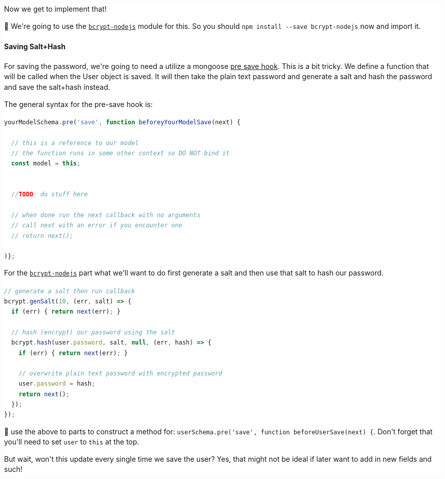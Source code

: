 Now we get to implement that!

🚀 We're going to use the [`bcrypt-nodejs`](https://github.com/shaneGirish/bcrypt-nodejs) module for this. So you should `npm install --save bcrypt-nodejs` now and import it.

#### Saving Salt+Hash

For saving the password,  we're going to need a utilize a mongoose [pre save hook](http://mongoosejs.com/docs/middleware.html#pre). This is a bit tricky.   We define a function that will be called when the User object is saved.  It will then take the plain text password and generate a salt and hash the password and save the salt+hash instead.

The general syntax for the pre-save hook is:

```javascript
yourModelSchema.pre('save', function beforeyYourModelSave(next) {

  // this is a reference to our model
  // the function runs in some other context so DO NOT bind it
  const model = this;


  //TODO: do stuff here

  // when done run the next callback with no arguments
  // call next with an error if you encounter one
  // return next();

)};
```

For the [`bcrypt-nodejs`](https://github.com/shaneGirish/bcrypt-nodejs) part what we'll want to do first generate a salt and then use that salt to hash our password.

```javascript
// generate a salt then run callback
bcrypt.genSalt(10, (err, salt) => {
  if (err) { return next(err); }

  // hash (encrypt) our password using the salt
  bcrypt.hash(user.password, salt, null, (err, hash) => {
    if (err) { return next(err); }

    // overwrite plain text password with encrypted password
    user.password = hash;
    return next();
  });
});
```

🚀 use the above to parts to construct a method for:  `userSchema.pre('save', function beforeUserSave(next) {`.  Don't forget that you'll need to set `user` to `this` at the top.

But wait, won't this update every single time we save the user?  Yes, that might not be ideal if later want to add in new fields and such!
